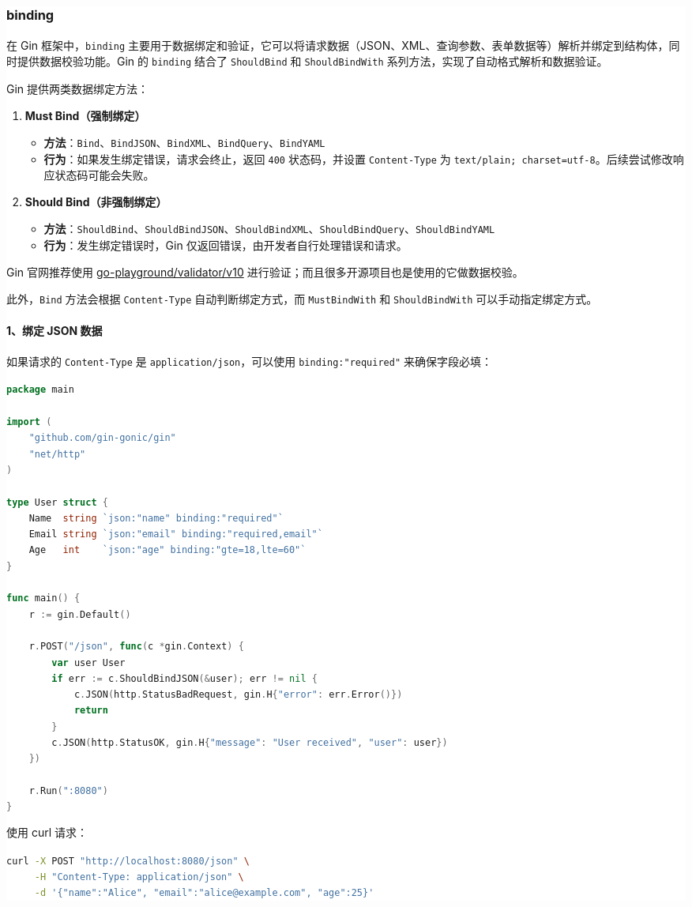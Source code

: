 ### binding
在 Gin 框架中，`binding` 主要用于数据绑定和验证，它可以将请求数据（JSON、XML、查询参数、表单数据等）解析并绑定到结构体，同时提供数据校验功能。Gin 的 `binding` 结合了 `ShouldBind` 和 `ShouldBindWith` 系列方法，实现了自动格式解析和数据验证。

Gin 提供两类数据绑定方法：

1. **Must Bind（强制绑定）**
   - **方法**：`Bind`、`BindJSON`、`BindXML`、`BindQuery`、`BindYAML`
   - **行为**：如果发生绑定错误，请求会终止，返回 `400` 状态码，并设置 `Content-Type` 为 `text/plain; charset=utf-8`。后续尝试修改响应状态码可能会失败。

2. **Should Bind（非强制绑定）**
   - **方法**：`ShouldBind`、`ShouldBindJSON`、`ShouldBindXML`、`ShouldBindQuery`、`ShouldBindYAML`
   - **行为**：发生绑定错误时，Gin 仅返回错误，由开发者自行处理错误和请求。
   

Gin 官网推荐使用  [go-playground/validator/v10](https://github.com/go-playground/validator) 进行验证；而且很多开源项目也是使用的它做数据校验。

此外，`Bind` 方法会根据 `Content-Type` 自动判断绑定方式，而 `MustBindWith` 和 `ShouldBindWith` 可以手动指定绑定方式。

#### **1、绑定 JSON 数据**
如果请求的 `Content-Type` 是 `application/json`，可以使用 `binding:"required"` 来确保字段必填：
```go
package main

import (
	"github.com/gin-gonic/gin"
	"net/http"
)

type User struct {
	Name  string `json:"name" binding:"required"`
	Email string `json:"email" binding:"required,email"`
	Age   int    `json:"age" binding:"gte=18,lte=60"`
}

func main() {
	r := gin.Default()

	r.POST("/json", func(c *gin.Context) {
		var user User
		if err := c.ShouldBindJSON(&user); err != nil {
			c.JSON(http.StatusBadRequest, gin.H{"error": err.Error()})
			return
		}
		c.JSON(http.StatusOK, gin.H{"message": "User received", "user": user})
	})

	r.Run(":8080")
}
```

使用 curl 请求：
```sh
curl -X POST "http://localhost:8080/json" \
     -H "Content-Type: application/json" \
     -d '{"name":"Alice", "email":"alice@example.com", "age":25}'
```
